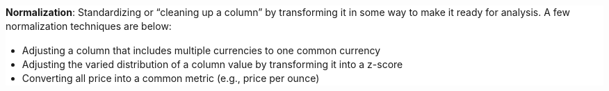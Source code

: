 **Normalization**: Standardizing or “cleaning up a column” by transforming it in some way to make it ready for analysis. A few normalization techniques are below:

- Adjusting a column that includes multiple currencies to one common currency
- Adjusting the varied distribution of a column value by transforming it into a z-score
- Converting all price into a common metric (e.g., price per ounce)

